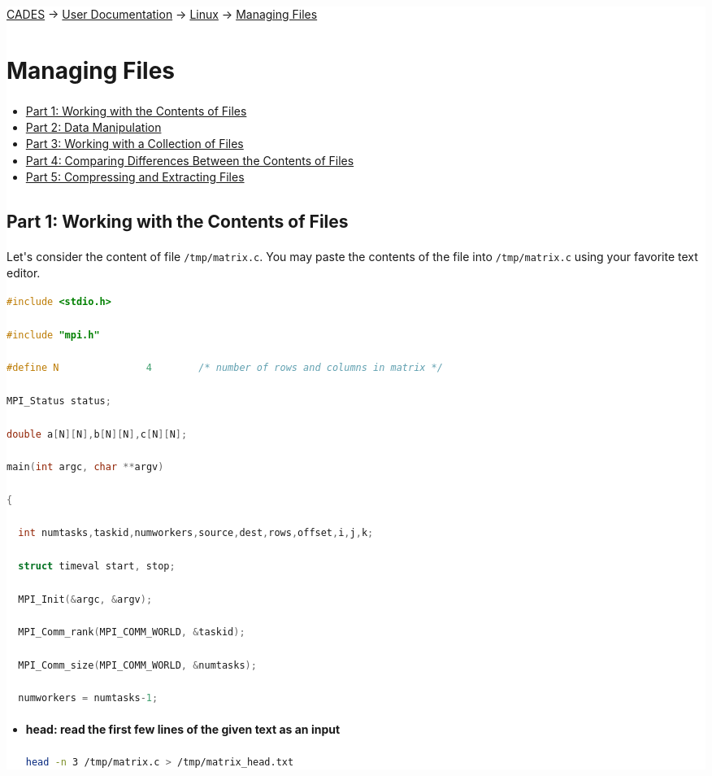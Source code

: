 [CADES](http://support.cades.ornl.gov/) → [User Documentation](../README.md) → [Linux](linux-intro.md) → [Managing Files](managing-files.md)

# Managing Files



- [Part 1: Working with the Contents of Files](#part-1-working-with-the-contents-of-files)
- [Part 2: Data Manipulation](#part-2-data-manipulation)
- [Part 3: Working with a Collection of Files](#part-3-working-with-a-collection-of-files)
- [Part 4: Comparing Differences Between the Contents of Files](#part-4-comparing-differences-between-the-contents-of-files)
- [Part 5: Compressing and Extracting Files](#part-5-compressing-and-extracting-files)



## Part 1: Working with the Contents of Files

Let's consider the content of file `/tmp/matrix.c`. You may paste the contents of the file into `/tmp/matrix.c` using your favorite text editor.

```c
#include <stdio.h>

#include "mpi.h"

#define N               4        /* number of rows and columns in matrix */

MPI_Status status;

double a[N][N],b[N][N],c[N][N];

main(int argc, char **argv)

{

  int numtasks,taskid,numworkers,source,dest,rows,offset,i,j,k;

  struct timeval start, stop;

  MPI_Init(&argc, &argv);

  MPI_Comm_rank(MPI_COMM_WORLD, &taskid);

  MPI_Comm_size(MPI_COMM_WORLD, &numtasks);

  numworkers = numtasks-1;
```

- #### head: read the first few lines of the given text as an input

  ```bash
  head -n 3 /tmp/matrix.c > /tmp/matrix_head.txt
  ```

